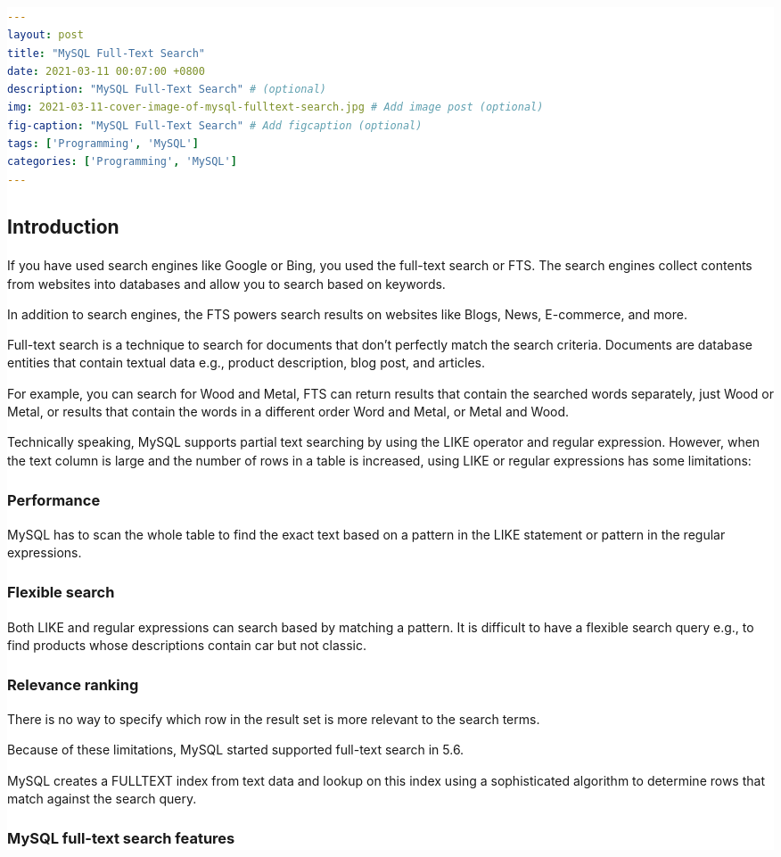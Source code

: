 ```yaml
---
layout: post
title: "MySQL Full-Text Search"
date: 2021-03-11 00:07:00 +0800
description: "MySQL Full-Text Search" # (optional)
img: 2021-03-11-cover-image-of-mysql-fulltext-search.jpg # Add image post (optional)
fig-caption: "MySQL Full-Text Search" # Add figcaption (optional)
tags: ['Programming', 'MySQL']
categories: ['Programming', 'MySQL']
---
```


## Introduction

If you have used search engines like Google or Bing, you used the full-text search or FTS. The search engines collect contents from websites into databases and allow you to search based on keywords.

In addition to search engines, the FTS powers search results on websites like Blogs, News, E-commerce, and more.

Full-text search is a technique to search for documents that don’t perfectly match the search criteria. Documents are database entities that contain textual data e.g., product description, blog post, and articles.

For example, you can search for Wood and Metal, FTS can return results that contain the searched words separately, just Wood or Metal, or results that contain the words in a different order Word and Metal, or Metal and Wood.

Technically speaking, MySQL supports partial text searching by using the LIKE operator and regular expression. However, when the text column is large and the number of rows in a table is increased, using LIKE or regular expressions has some limitations:

### Performance

MySQL has to scan the whole table to find the exact text based on a pattern in the LIKE  statement or pattern in the regular expressions.

### Flexible search

Both LIKE and regular expressions can search based by matching a pattern. It is difficult to have a flexible search query e.g., to find products whose descriptions contain car  but not classic.

### Relevance ranking

There is no way to specify which row in the result set is more relevant to the search terms.

Because of these limitations, MySQL started supported full-text search in 5.6.

MySQL creates a FULLTEXT index from text data and lookup on this index using a sophisticated algorithm to determine rows that match against the search query.

### MySQL full-text search features
